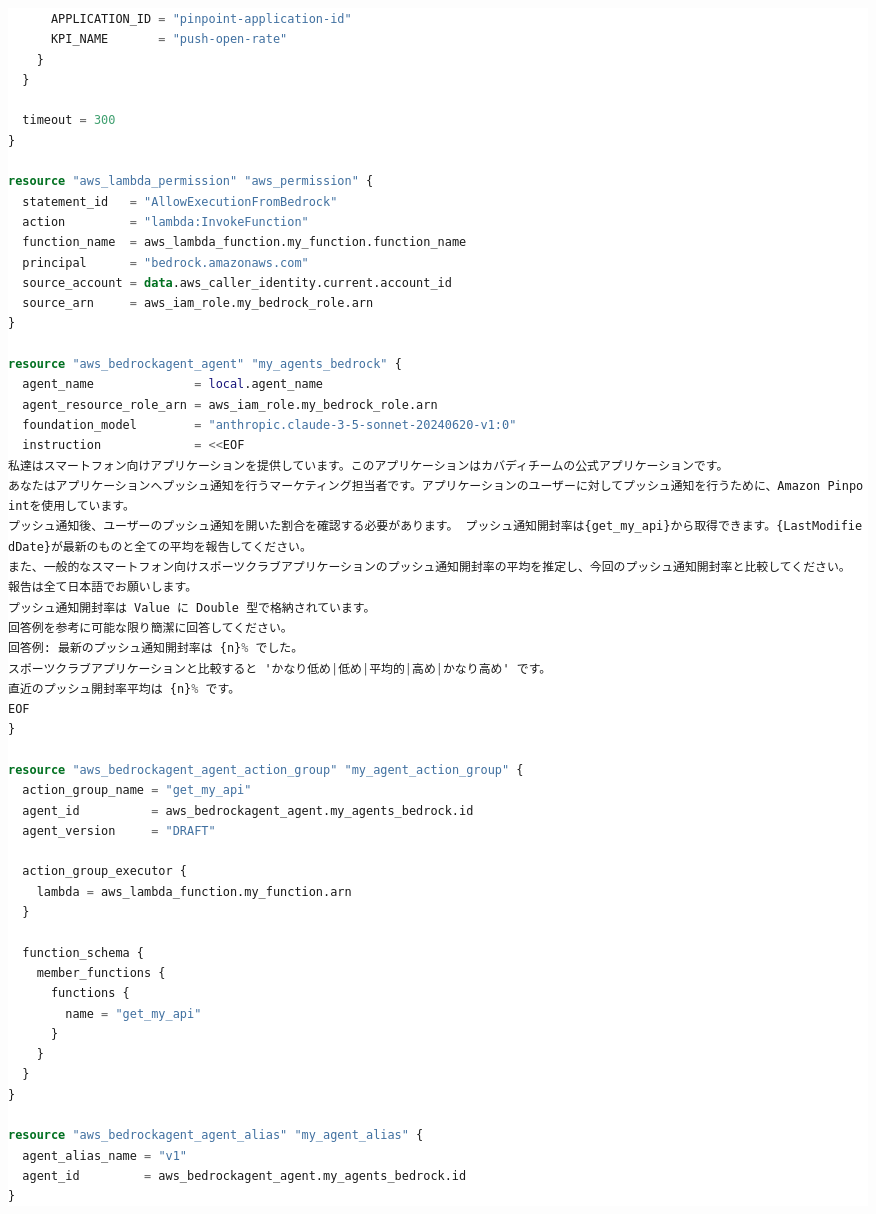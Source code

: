 ```terraform:main.tf
      APPLICATION_ID = "pinpoint-application-id"
      KPI_NAME       = "push-open-rate"
    }
  }

  timeout = 300
}

resource "aws_lambda_permission" "aws_permission" {
  statement_id   = "AllowExecutionFromBedrock"
  action         = "lambda:InvokeFunction"
  function_name  = aws_lambda_function.my_function.function_name
  principal      = "bedrock.amazonaws.com"
  source_account = data.aws_caller_identity.current.account_id
  source_arn     = aws_iam_role.my_bedrock_role.arn
}

resource "aws_bedrockagent_agent" "my_agents_bedrock" {
  agent_name              = local.agent_name
  agent_resource_role_arn = aws_iam_role.my_bedrock_role.arn
  foundation_model        = "anthropic.claude-3-5-sonnet-20240620-v1:0"
  instruction             = <<EOF
私達はスマートフォン向けアプリケーションを提供しています。このアプリケーションはカバディチームの公式アプリケーションです。
あなたはアプリケーションへプッシュ通知を行うマーケティング担当者です。アプリケーションのユーザーに対してプッシュ通知を行うために、Amazon Pinpointを使用しています。
プッシュ通知後、ユーザーのプッシュ通知を開いた割合を確認する必要があります。 プッシュ通知開封率は{get_my_api}から取得できます。{LastModifiedDate}が最新のものと全ての平均を報告してください。
また、一般的なスマートフォン向けスポーツクラブアプリケーションのプッシュ通知開封率の平均を推定し、今回のプッシュ通知開封率と比較してください。 報告は全て日本語でお願いします。
プッシュ通知開封率は Value に Double 型で格納されています。
回答例を参考に可能な限り簡潔に回答してください。
回答例: 最新のプッシュ通知開封率は {n}% でした。
スポーツクラブアプリケーションと比較すると 'かなり低め|低め|平均的|高め|かなり高め' です。
直近のプッシュ開封率平均は {n}% です。
EOF
}

resource "aws_bedrockagent_agent_action_group" "my_agent_action_group" {
  action_group_name = "get_my_api"
  agent_id          = aws_bedrockagent_agent.my_agents_bedrock.id
  agent_version     = "DRAFT"

  action_group_executor {
    lambda = aws_lambda_function.my_function.arn
  }

  function_schema {
    member_functions {
      functions {
        name = "get_my_api"
      }
    }
  }
}

resource "aws_bedrockagent_agent_alias" "my_agent_alias" {
  agent_alias_name = "v1"
  agent_id         = aws_bedrockagent_agent.my_agents_bedrock.id
}
```
